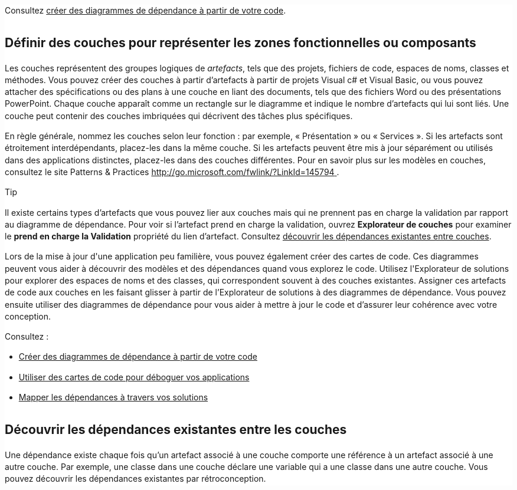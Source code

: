 Consultez [créer des diagrammes de dépendance à partir de votre code](../modeling/create-layer-diagrams-from-your-code.md).

## <a name="CreateLayers"></a> Définir des couches pour représenter les zones fonctionnelles ou composants

Les couches représentent des groupes logiques de *artefacts*, tels que des projets, fichiers de code, espaces de noms, classes et méthodes. Vous pouvez créer des couches à partir d’artefacts à partir de projets Visual c# et Visual Basic, ou vous pouvez attacher des spécifications ou des plans à une couche en liant des documents, tels que des fichiers Word ou des présentations PowerPoint. Chaque couche apparaît comme un rectangle sur le diagramme et indique le nombre d’artefacts qui lui sont liés. Une couche peut contenir des couches imbriquées qui décrivent des tâches plus spécifiques.

En règle générale, nommez les couches selon leur fonction : par exemple, « Présentation » ou « Services ». Si les artefacts sont étroitement interdépendants, placez-les dans la même couche. Si les artefacts peuvent être mis à jour séparément ou utilisés dans des applications distinctes, placez-les dans des couches différentes. Pour en savoir plus sur les modèles en couches, consultez le site Patterns & Practices [ http://go.microsoft.com/fwlink/?LinkId=145794 ](http://go.microsoft.com/fwlink/?LinkId=145794).

> [!TIP]
> Il existe certains types d’artefacts que vous pouvez lier aux couches mais qui ne prennent pas en charge la validation par rapport au diagramme de dépendance. Pour voir si l’artefact prend en charge la validation, ouvrez **Explorateur de couches** pour examiner le **prend en charge la Validation** propriété du lien d’artefact. Consultez [découvrir les dépendances existantes entre couches](#Generate).

Lors de la mise à jour d'une application peu familière, vous pouvez également créer des cartes de code. Ces diagrammes peuvent vous aider à découvrir des modèles et des dépendances quand vous explorez le code. Utilisez l'Explorateur de solutions pour explorer des espaces de noms et des classes, qui correspondent souvent à des couches existantes. Assigner ces artefacts de code aux couches en les faisant glisser à partir de l’Explorateur de solutions à des diagrammes de dépendance. Vous pouvez ensuite utiliser des diagrammes de dépendance pour vous aider à mettre à jour le code et d’assurer leur cohérence avec votre conception.

Consultez :

-   [Créer des diagrammes de dépendance à partir de votre code](../modeling/create-layer-diagrams-from-your-code.md)

-   [Utiliser des cartes de code pour déboguer vos applications](../modeling/use-code-maps-to-debug-your-applications.md)

-   [Mapper les dépendances à travers vos solutions](../modeling/map-dependencies-across-your-solutions.md)

## <a name="Generate"></a> Découvrir les dépendances existantes entre les couches

Une dépendance existe chaque fois qu’un artefact associé à une couche comporte une référence à un artefact associé à une autre couche. Par exemple, une classe dans une couche déclare une variable qui a une classe dans une autre couche. Vous pouvez découvrir les dépendances existantes par rétroconception.
